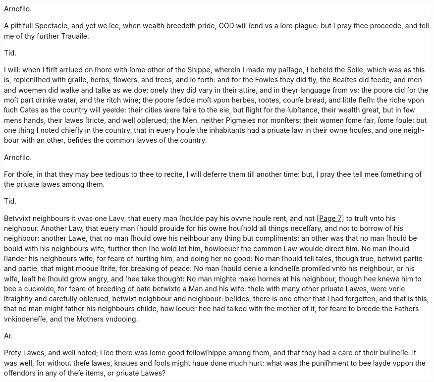Arnofilo.

A pittifull Spectacle, and yet we ſee, when wealth breedeth pride, GOD will
ſend vs a ſore plague: but I pray thee proceede, and tell me of thy further
Tra­uaile.

Tid.

I will: when I firſt arriued on ſhore with ſome other of the Shippe, wherein I
made my paſſage, I be­held the Soile, which was as this is, repleniſhed with
graſſe, herbs, flowers, and trees, and ſo forth: and for the Fowles they did
fly, the Beaſtes did feede, and men and woemen did walke and talke as we doe:
onely they did vary in their attire, and in theyr language from vs: the poore
did for the moſt part drinke water, and the ritch wine; the poore fedde moſt
vpon herbes, rootes, courſe bread, and little fleſh: the riche vpon ſuch Cates
as the country will yeelde: their cities were faire to the eie, but ſlight for
the ſubſtance, their wealth great, but in few mens hands, their lawes ſtricte,
and well obſer­ued; the Men, neither Pigmeies nor monſters; their wo­men ſome
fair, ſome foule: but one thing I noted chief­ly in the country, that in euery
houſe the inhabitants had a priuate law in their owne houſes, and one
neigh­bour with an other, beſides the common lavves of the country.

Arnofilo.

For thoſe, in that they may bee tedious to thee to recite, I will deferre them
till another time: but, I pray thee tell mee ſomething of the priuate lawes
among them.

Tid.

Betvvixt neighbours it vvas one Lavv, that eue­ry man ſhoulde pay his ovvne
houſe rent, and not [[Page
7]](http://eebo.chadwyck.com/downloadtiff?vid=4950&page=6) to truſt vnto his
neighbour. Another Law, that euery man ſhould prouide for his owne houſhold
all things neceſſary, and not to borrow of his neighbour: another Lawe, that
no man ſhould owe his neihbour any thing but compliments: an other was that no
man ſhould be bould with his neighbours wife, further then ſhe wold let him,
howſoeuer the common Law woulde direct him. No man ſhould ſlander his
neighbours wife, for feare of hurting him, and doing her no good: No man
ſhould tell tales, though true, betwixt partie and par­tie, that might mooue
ſtrife, for breaking of peace: No man ſhould denie a kindneſſe promiſed vnto
his neighbour, or his wife, leaſt he ſhould grow angry, and ſhee take thought:
No man mighte make hornes at his neighbour, though hee knewe him to bee a
cuck­olde, for feare of breeding of bate betwixte a Man and his wife: theſe
with many other priuate Lawes, were verie ſtraightly and carefully obſerued,
betwixt neighbour and neighbour: beſides, there is one o­ther that I had
forgotten, and that is this, that no man might father his neighbours childe,
how ſoeuer hee had talked with the mother of it, for feare to breede the
Fathers vnkindeneſſe, and the Mothers vndoo­ing.

Ar.

Prety Lawes, and well noted; I ſee there was ſome good fellowſhippe among
them, and that they had a care of their buſineſſe: it was well, for without
theſe lawes, knaues and fools might haue done much hurt: what was the
puniſhment to bee layde vppon the offendors in any of theſe items, or priuate
Lawes?

